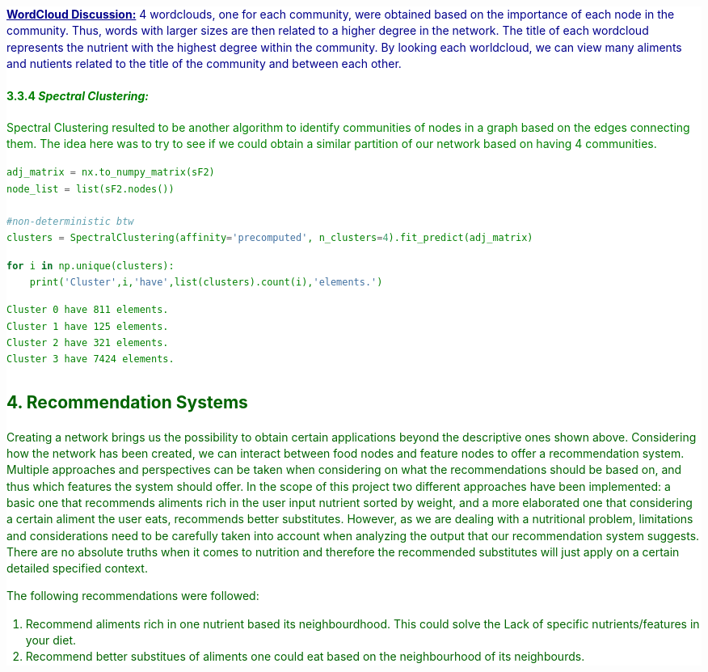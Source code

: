 

<font color='darkblue'> <u>**WordCloud Discussion:**</u> 4 wordclouds, one for each community, were obtained based on the importance of each node in the community. Thus, words with larger sizes are then related to a higher degree in the network.  The title of each wordcloud represents the nutrient with the highest degree within the community. By looking each worldcloud, we can view many aliments and nutients related to the title of the community and between each other. 

#### <font color='green'> 3.3.4 _Spectral Clustering:_
Spectral Clustering resulted to be another algorithm to identify communities of nodes in a graph based on the edges connecting them. The idea here was to try to see if we could obtain a similar partition of our network based on having 4 communities. 


```python
adj_matrix = nx.to_numpy_matrix(sF2) 
node_list = list(sF2.nodes())

#non-deterministic btw
clusters = SpectralClustering(affinity='precomputed', n_clusters=4).fit_predict(adj_matrix)
```


```python
for i in np.unique(clusters):
    print('Cluster',i,'have',list(clusters).count(i),'elements.')
```

    Cluster 0 have 811 elements.
    Cluster 1 have 125 elements.
    Cluster 2 have 321 elements.
    Cluster 3 have 7424 elements.


## <font color='darkgreen'> 4. Recommendation Systems
    
Creating a network brings us the possibility to obtain certain applications beyond the descriptive ones shown above. Considering how the network has been created, we can interact between food nodes and feature nodes to offer a recommendation system. Multiple approaches and perspectives can be taken when considering on what the recommendations should be based on, and thus which features the system should offer.
In the scope of this project two different approaches have been implemented: a basic one that recommends aliments rich in the user input nutrient sorted by weight, and a more elaborated one that considering a certain aliment the user eats, recommends better substitutes. However, as we are dealing with a nutritional problem, limitations and considerations need to be carefully taken into account when analyzing the output that our recommendation system suggests. There are no absolute truths when it comes to nutrition and therefore the recommended substitutes will just apply on a certain detailed specified context.

The following recommendations were followed:
    
  
1. Recommend aliments rich in one nutrient based its neighbourdhood. This could solve the Lack of specific nutrients/features in your diet. 
2. Recommend better substitues of aliments one could eat based on the neighbourhood of its neighbourds.
